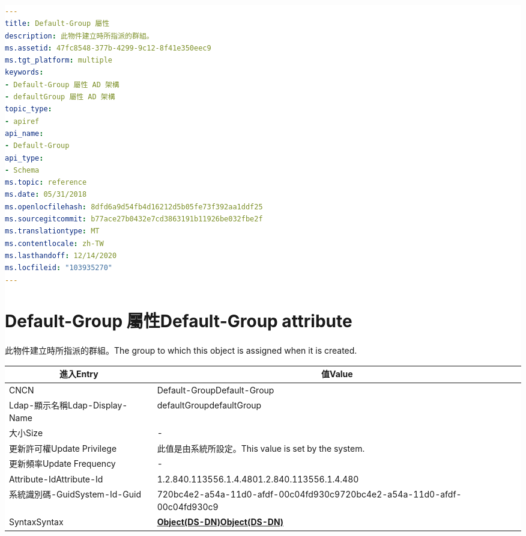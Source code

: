 ```yaml
---
title: Default-Group 屬性
description: 此物件建立時所指派的群組。
ms.assetid: 47fc8548-377b-4299-9c12-8f41e350eec9
ms.tgt_platform: multiple
keywords:
- Default-Group 屬性 AD 架構
- defaultGroup 屬性 AD 架構
topic_type:
- apiref
api_name:
- Default-Group
api_type:
- Schema
ms.topic: reference
ms.date: 05/31/2018
ms.openlocfilehash: 8dfd6a9d54fb4d16212d5b05fe73f392aa1ddf25
ms.sourcegitcommit: b77ace27b0432e7cd3863191b11926be032fbe2f
ms.translationtype: MT
ms.contentlocale: zh-TW
ms.lasthandoff: 12/14/2020
ms.locfileid: "103935270"
---
```

# <a name="default-group-attribute"></a><span data-ttu-id="7e79d-105">Default-Group 屬性</span><span class="sxs-lookup"><span data-stu-id="7e79d-105">Default-Group attribute</span></span>

<span data-ttu-id="7e79d-106">此物件建立時所指派的群組。</span><span class="sxs-lookup"><span data-stu-id="7e79d-106">The group to which this object is assigned when it is created.</span></span>



| <span data-ttu-id="7e79d-107">進入</span><span class="sxs-lookup"><span data-stu-id="7e79d-107">Entry</span></span> | <span data-ttu-id="7e79d-108">值</span><span class="sxs-lookup"><span data-stu-id="7e79d-108">Value</span></span> |
|-------------------|-----------------------------------------|
| <span data-ttu-id="7e79d-109">CN</span><span class="sxs-lookup"><span data-stu-id="7e79d-109">CN</span></span>                | <span data-ttu-id="7e79d-110">Default-Group</span><span class="sxs-lookup"><span data-stu-id="7e79d-110">Default-Group</span></span>                           |
| <span data-ttu-id="7e79d-111">Ldap-顯示名稱</span><span class="sxs-lookup"><span data-stu-id="7e79d-111">Ldap-Display-Name</span></span> | <span data-ttu-id="7e79d-112">defaultGroup</span><span class="sxs-lookup"><span data-stu-id="7e79d-112">defaultGroup</span></span>                            |
| <span data-ttu-id="7e79d-113">大小</span><span class="sxs-lookup"><span data-stu-id="7e79d-113">Size</span></span>              | \-                                      |
| <span data-ttu-id="7e79d-114">更新許可權</span><span class="sxs-lookup"><span data-stu-id="7e79d-114">Update Privilege</span></span>  | <span data-ttu-id="7e79d-115">此值是由系統所設定。</span><span class="sxs-lookup"><span data-stu-id="7e79d-115">This value is set by the system.</span></span>        |
| <span data-ttu-id="7e79d-116">更新頻率</span><span class="sxs-lookup"><span data-stu-id="7e79d-116">Update Frequency</span></span>  | \-                                      |
| <span data-ttu-id="7e79d-117">Attribute-Id</span><span class="sxs-lookup"><span data-stu-id="7e79d-117">Attribute-Id</span></span>      | <span data-ttu-id="7e79d-118">1.2.840.113556.1.4.480</span><span class="sxs-lookup"><span data-stu-id="7e79d-118">1.2.840.113556.1.4.480</span></span>                  |
| <span data-ttu-id="7e79d-119">系統識別碼-Guid</span><span class="sxs-lookup"><span data-stu-id="7e79d-119">System-Id-Guid</span></span>    | <span data-ttu-id="7e79d-120">720bc4e2-a54a-11d0-afdf-00c04fd930c9</span><span class="sxs-lookup"><span data-stu-id="7e79d-120">720bc4e2-a54a-11d0-afdf-00c04fd930c9</span></span>    |
| <span data-ttu-id="7e79d-121">Syntax</span><span class="sxs-lookup"><span data-stu-id="7e79d-121">Syntax</span></span>            | [<span data-ttu-id="7e79d-122">**Object(DS-DN)**</span><span class="sxs-lookup"><span data-stu-id="7e79d-122">**Object(DS-DN)**</span></span>](s-object-ds-dn.md) |
